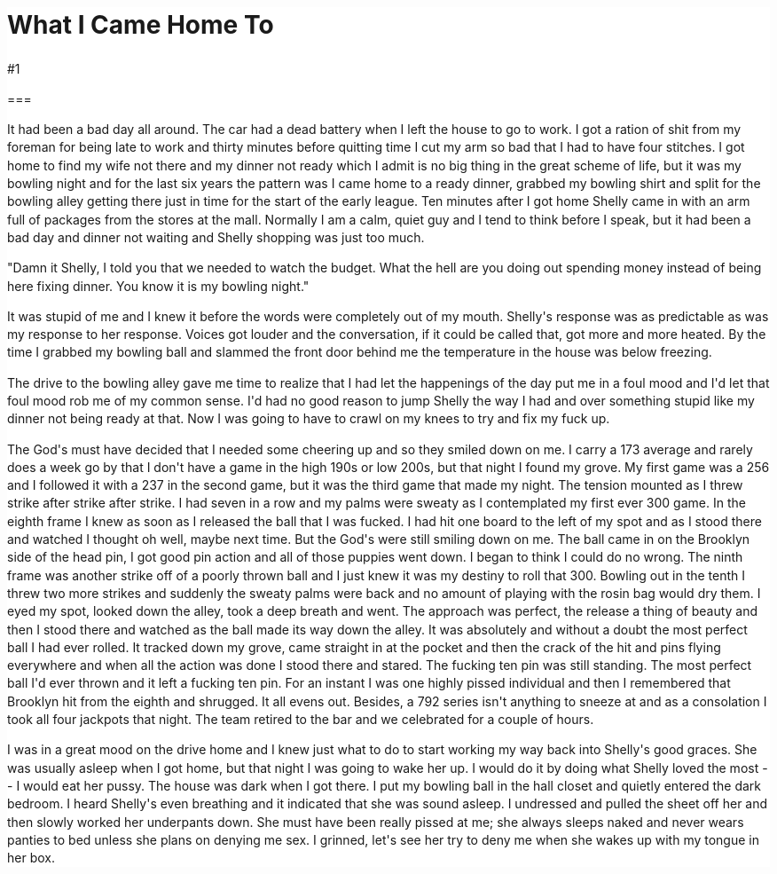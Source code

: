 What I Came Home To
===================
#1 

===

It had been a bad day all around. The car had a dead battery when I left the house to go to work. I got a ration of shit from my foreman for being late to work and thirty minutes before quitting time I cut my arm so bad that I had to have four stitches. I got home to find my wife not there and my dinner not ready which I admit is no big thing in the great scheme of life, but it was my bowling night and for the last six years the pattern was I came home to a ready dinner, grabbed my bowling shirt and split for the bowling alley getting there just in time for the start of the early league. Ten minutes after I got home Shelly came in with an arm full of packages from the stores at the mall. Normally I am a calm, quiet guy and I tend to think before I speak, but it had been a bad day and dinner not waiting and Shelly shopping was just too much. 

"Damn it Shelly, I told you that we needed to watch the budget. What the hell are you doing out spending money instead of being here fixing dinner. You know it is my bowling night." 

It was stupid of me and I knew it before the words were completely out of my mouth. Shelly's response was as predictable as was my response to her response. Voices got louder and the conversation, if it could be called that, got more and more heated. By the time I grabbed my bowling ball and slammed the front door behind me the temperature in the house was below freezing. 

The drive to the bowling alley gave me time to realize that I had let the happenings of the day put me in a foul mood and I'd let that foul mood rob me of my common sense. I'd had no good reason to jump Shelly the way I had and over something stupid like my dinner not being ready at that. Now I was going to have to crawl on my knees to try and fix my fuck up. 

The God's must have decided that I needed some cheering up and so they smiled down on me. I carry a 173 average and rarely does a week go by that I don't have a game in the high 190s or low 200s, but that night I found my grove. My first game was a 256 and I followed it with a 237 in the second game, but it was the third game that made my night. The tension mounted as I threw strike after strike after strike. I had seven in a row and my palms were sweaty as I contemplated my first ever 300 game. In the eighth frame I knew as soon as I released the ball that I was fucked. I had hit one board to the left of my spot and as I stood there and watched I thought oh well, maybe next time. But the God's were still smiling down on me. The ball came in on the Brooklyn side of the head pin, I got good pin action and all of those puppies went down. I began to think I could do no wrong. The ninth frame was another strike off of a poorly thrown ball and I just knew it was my destiny to roll that 300. Bowling out in the tenth I threw two more strikes and suddenly the sweaty palms were back and no amount of playing with the rosin bag would dry them. I eyed my spot, looked down the alley, took a deep breath and went. The approach was perfect, the release a thing of beauty and then I stood there and watched as the ball made its way down the alley. It was absolutely and without a doubt the most perfect ball I had ever rolled. It tracked down my grove, came straight in at the pocket and then the crack of the hit and pins flying everywhere and when all the action was done I stood there and stared. The fucking ten pin was still standing. The most perfect ball I'd ever thrown and it left a fucking ten pin. For an instant I was one highly pissed individual and then I remembered that Brooklyn hit from the eighth and shrugged. It all evens out. Besides, a 792 series isn't anything to sneeze at and as a consolation I took all four jackpots that night. The team retired to the bar and we celebrated for a couple of hours. 

I was in a great mood on the drive home and I knew just what to do to start working my way back into Shelly's good graces. She was usually asleep when I got home, but that night I was going to wake her up. I would do it by doing what Shelly loved the most -- I would eat her pussy. The house was dark when I got there. I put my bowling ball in the hall closet and quietly entered the dark bedroom. I heard Shelly's even breathing and it indicated that she was sound asleep. I undressed and pulled the sheet off her and then slowly worked her underpants down. She must have been really pissed at me; she always sleeps naked and never wears panties to bed unless she plans on denying me sex. I grinned, let's see her try to deny me when she wakes up with my tongue in her box. 
